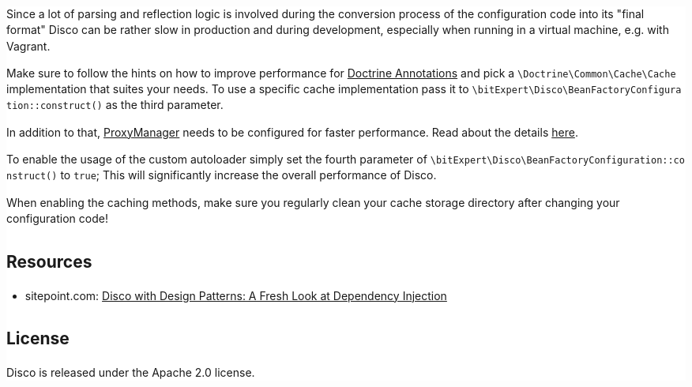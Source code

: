 Since a lot of parsing and reflection logic is involved during the conversion process of the configuration code into its "final format" Disco can be rather slow in production and during development, especially when running in a virtual machine, e.g. with Vagrant. 

Make sure to follow the hints on how to improve performance for [Doctrine Annotations](http://doctrine-orm.readthedocs.org/projects/doctrine-common/en/latest/reference/annotations.html)
and pick a `\Doctrine\Common\Cache\Cache` implementation that suites your needs. To use a specific cache implementation pass it to `\bitExpert\Disco\BeanFactoryConfiguration::construct()` as the third parameter.

In addition to that, [ProxyManager](https://github.com/Ocramius/ProxyManager) needs to be configured for faster performance. Read about the details [here](https://ocramius.github.io/ProxyManager/docs/tuning-for-production.html). 

To enable the usage of the custom autoloader simply set the fourth parameter of `\bitExpert\Disco\BeanFactoryConfiguration::construct()`
to `true`; This will significantly increase the overall performance of Disco.

When enabling the caching methods, make sure you regularly clean your cache storage directory after changing your configuration code!

## Resources

 - sitepoint.com: [Disco with Design Patterns: A Fresh Look at Dependency Injection](https://www.sitepoint.com/disco-with-frameworks-and-design-patterns-a-fresh-look-at-dependency-injection/)

## License

Disco is released under the Apache 2.0 license.
